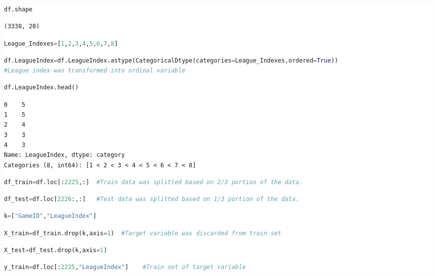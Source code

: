 
```python
df.shape
```




    (3338, 20)




```python
League_Indexes=[1,2,3,4,5,6,7,8]    
```


```python
df.LeagueIndex=df.LeagueIndex.astype(CategoricalDtype(categories=League_Indexes,ordered=True))  
#League index was transformed into ordinal variable
```


```python
df.LeagueIndex.head()
```




    0    5
    1    5
    2    4
    3    3
    4    3
    Name: LeagueIndex, dtype: category
    Categories (8, int64): [1 < 2 < 3 < 4 < 5 < 6 < 7 < 8]




```python
df_train=df.loc[:2225,:]  #Train data was splitted based on 2/3 portion of the data.
```


```python
df_test=df.loc[2226:,:]   #Test data was splitted based on 1/3 portion of the data.
```


```python
k=["GameID","LeagueIndex"]
```


```python
X_train=df_train.drop(k,axis=1)  #Target variable was discarded from train set
```


```python
X_test=df_test.drop(k,axis=1)
```


```python
y_train=df.loc[:2225,"LeagueIndex"]    #Train set of target variable 
```
